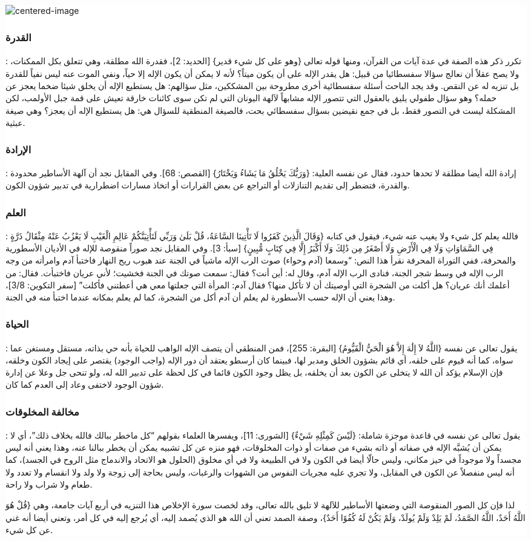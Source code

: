 ![centered-image](https://i0.wp.com/www.al-sabeel.net/wp-content/uploads/2017/08/74563-300x269.png?resize=180%2C161)



### **القدرة**

: تكرر ذكر هذه الصفة في عدة آيات من القرآن، ومنها قوله تعالى {وهو على كل شيء قدير} [الحديد: 2]، فقدرة الله مطلقة، وهي تتعلق بكل الممكنات، ولا يصح عقلاً أن نعالج سؤالا سفسطائيا من قبيل: هل يقدر الإله على أن يكون ميتاً؟ لأنه لا يمكن أن يكون الإله إلا حياً، ونفي الموت عنه ليس نفياً للقدرة بل تنزيه له عن النقص. وقد يجد الباحث أسئلة سفسطائية أخرى مطروحة بين المشككين، مثل سؤالهم: هل يستطيع الإله أن يخلق شيئا ضخما يعجز عن حمله؟ وهو سؤال طفولي يليق بالعقول التي تتصور الإله مشابهاً لآلهة اليونان التي لم تكن سوى كائنات خارقة تعيش على قمة جبل الأولمب، لكن المشكلة ليست في التصور فقط، بل في جمع نقيضين بسؤال سفسطائي بحت، فالصيغة المنطقية للسؤال هي: هل يستطيع الإله أن يعجز؟ وهي صيغة عبثية.

### **الإرادة**

: إرادة الله أيضا مطلقة لا تحدها حدود، فقال عن نفسه العلية: {وَرَبُّكَ يَخْلُقُ مَا يَشَاءُ وَيَخْتَارُ} [القصص: 68]. وفي المقابل نجد أن آلهة الأساطير محدودة  والقدرة، فتضطر إلى تقديم التنازلات أو التراجع عن بعض القرارات أو اتخاذ مسارات اضطرارية في تدبير شؤون الكون.

### **العلم**

: فالله يعلم كل شيء ولا يغيب عنه شيء، فيقول في كتابه {وَقَالَ الَّذِينَ كَفَرُوا لَا تَأْتِينَا السَّاعَةُ، قُلْ بَلَىٰ وَرَبِّي لَتَأْتِيَنَّكُمْ عَالِمِ الْغَيْبِ لَا يَعْزُبُ عَنْهُ مِثْقَالُ ذَرَّةٍ فِي السَّمَاوَاتِ وَلَا فِي الْأَرْضِ وَلَا أَصْغَرُ مِن ذَٰلِكَ وَلَا أَكْبَرُ إِلَّا فِي كِتَابٍ مُّبِينٍ} [سبأ: 3]. وفي المقابل نجد صوراً منقوصة للإله في الأديان الأسطورية والمحرفة، ففي التوراة المحرفة نقرأ هذا النص: “وسمعا (آدم وحواء) صوت الرب الإله ماشياً في الجنة عند هبوب ريح النهار فاختبأ آدم وامرأته من وجه الرب الإله في وسط شجر الجنة، فنادى الرب الإله آدم، وقال له: أين أنت؟ فقال: سمعت صوتك في الجنة فخشيت؛ لأني عريان فاختبأت. فقال: من أعلمك أنك عريان؟ هل أكلت من الشجرة التي أوصيتك أن لا تأكل منها؟ فقال آدم: المرأة التي جعلتها معي هي أعطتني فأكلت” [سفر التكوين: 3/8]، وهذا يعني أن الإله حسب الأسطورة لم يعلم أن آدم أكل من الشجرة، كما لم يعلم بمكانه عندما اختبأ منه في الجنة.

### **الحياة**

: يقول تعالى عن نفسه {اللَّهُ لاَ إِلَٰهَ إِلاَّ هُوَ الْحَيُّ الْقَيُّومُ} [البقرة: 255]، فمن المنطقي أن يتصف الإله الواهب للحياة بأنه حي بذاته، مستقل ومستغن عما سواه، كما أنه قيوم على خلقه، أي قائم بشؤون الخلق ومدبر لها، فبينما كان أرسطو يعتقد أن دور الإله (واجب الوجود) يقتصر على إيجاد الكون وخلقه، فإن الإسلام يؤكد أن الله لا يتخلى عن الكون بعد أن يخلقه، بل يظل وجود الكون قائما في كل لحظة على تدبير الله له، ولو تنحى جل وعلا عن إدارة شؤون الوجود لاختفى وعاد إلى العدم كما كان.

### **مخالفة المخلوقات**

: يقول تعالى عن نفسه في قاعدة موجزة شاملة: {لَيْسَ كَمِثْلِهِ شَيْءٌ} [الشورى: 11]، ويفسرها العلماء بقولهم “كل ماخطر ببالك فالله بخلاف ذلك”، أي لا يمكن أن يُشبَّه الإله في صفاته أو ذاته بشيء من صفات أو ذوات المخلوقات، فهو منزه عن كل تشبيه يمكن أن يخطر ببالنا عنه، وهذا يعني أنه ليس مجسداً ولا موجوداً في حيز مكاني، وليس حالّا أيضا في الكون ولا في الطبيعة ولا في أي مخلوق (الحلول هو الاتحاد والاندماج مثل الروح في الجسد)، كما أنه ليس منفصلاً عن الكون في المقابل، ولا تجري عليه مجريات النفوس من الشهوات والرغبات، وليس بحاجة إلى زوجة ولا ولد ولا انقسام ولا تعدد ولا طعام ولا شراب ولا راحة.

لذا فإن كل الصور المنقوصة التي وضعتها الأساطير للآلهة لا تليق بالله تعالى، وقد لخصت سورة الإخلاص هذا التنزيه في أربع آيات جامعة، وهي {قُلْ هُوَ اللَّهُ أَحَدٌ، اللَّهُ الصَّمَدُ، لَمْ يَلِدْ وَلَمْ يُولَدْ، وَلَمْ يَكُنْ لَهُ كُفُوًا أَحَدٌ}، وصفة الصمد تعني أن الله هو الذي يُصمد إليه، أي يُرجع إليه في كل أمر، وتعني أيضا أنه غني عن كل شيء.
